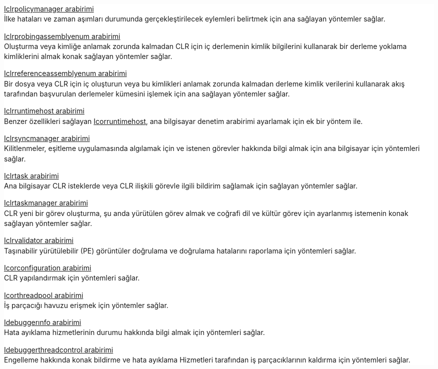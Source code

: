  [Iclrpolicymanager arabirimi](../../../../docs/framework/unmanaged-api/hosting/iclrpolicymanager-interface.md)  
 İlke hataları ve zaman aşımları durumunda gerçekleştirilecek eylemleri belirtmek için ana sağlayan yöntemler sağlar.  
  
 [Iclrprobingassemblyenum arabirimi](../../../../docs/framework/unmanaged-api/hosting/iclrprobingassemblyenum-interface.md)  
 Oluşturma veya kimliğe anlamak zorunda kalmadan CLR için iç derlemenin kimlik bilgilerini kullanarak bir derleme yoklama kimliklerini almak konak sağlayan yöntemler sağlar.  
  
 [Iclrreferenceassemblyenum arabirimi](../../../../docs/framework/unmanaged-api/hosting/iclrreferenceassemblyenum-interface.md)  
 Bir dosya veya CLR için iç oluşturun veya bu kimlikleri anlamak zorunda kalmadan derleme kimlik verilerini kullanarak akış tarafından başvurulan derlemeler kümesini işlemek için ana sağlayan yöntemler sağlar.  
  
 [Iclrruntimehost arabirimi](../../../../docs/framework/unmanaged-api/hosting/iclrruntimehost-interface.md)  
 Benzer özellikleri sağlayan [Icorruntimehost](../../../../docs/framework/unmanaged-api/hosting/icorruntimehost-interface.md), ana bilgisayar denetim arabirimi ayarlamak için ek bir yöntem ile.  
  
 [Iclrsyncmanager arabirimi](../../../../docs/framework/unmanaged-api/hosting/iclrsyncmanager-interface.md)  
 Kilitlenmeler, eşitleme uygulamasında algılamak için ve istenen görevler hakkında bilgi almak için ana bilgisayar için yöntemleri sağlar.  
  
 [Iclrtask arabirimi](../../../../docs/framework/unmanaged-api/hosting/iclrtask-interface.md)  
 Ana bilgisayar CLR isteklerde veya CLR ilişkili görevle ilgili bildirim sağlamak için sağlayan yöntemler sağlar.  
  
 [Iclrtaskmanager arabirimi](../../../../docs/framework/unmanaged-api/hosting/iclrtaskmanager-interface.md)  
 CLR yeni bir görev oluşturma, şu anda yürütülen görev almak ve coğrafi dil ve kültür görev için ayarlanmış istemenin konak sağlayan yöntemler sağlar.  
  
 [Iclrvalidator arabirimi](../../../../docs/framework/unmanaged-api/hosting/iclrvalidator-interface.md)  
 Taşınabilir yürütülebilir (PE) görüntüler doğrulama ve doğrulama hatalarını raporlama için yöntemleri sağlar.  
  
 [Icorconfiguration arabirimi](../../../../docs/framework/unmanaged-api/hosting/icorconfiguration-interface.md)  
 CLR yapılandırmak için yöntemleri sağlar.  
  
 [Icorthreadpool arabirimi](../../../../docs/framework/unmanaged-api/hosting/icorthreadpool-interface.md)  
 İş parçacığı havuzu erişmek için yöntemler sağlar.  
  
 [Idebuggerınfo arabirimi](../../../../docs/framework/unmanaged-api/hosting/idebuggerinfo-interface.md)  
 Hata ayıklama hizmetlerinin durumu hakkında bilgi almak için yöntemleri sağlar.  
  
 [Idebuggerthreadcontrol arabirimi](../../../../docs/framework/unmanaged-api/hosting/idebuggerthreadcontrol-interface.md)  
 Engelleme hakkında konak bildirme ve hata ayıklama Hizmetleri tarafından iş parçacıklarının kaldırma için yöntemleri sağlar.  
  